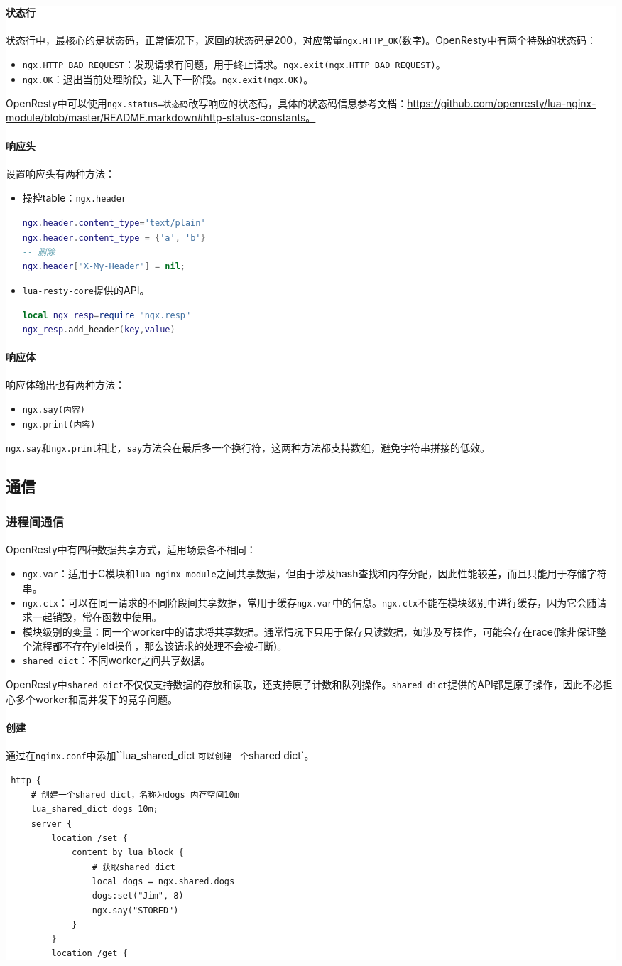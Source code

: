 #### 状态行

状态行中，最核心的是状态码，正常情况下，返回的状态码是200，对应常量`ngx.HTTP_OK`(数字)。OpenResty中有两个特殊的状态码：

- `ngx.HTTP_BAD_REQUEST`：发现请求有问题，用于终止请求。`ngx.exit(ngx.HTTP_BAD_REQUEST)`。
- `ngx.OK`：退出当前处理阶段，进入下一阶段。`ngx.exit(ngx.OK)`。

OpenResty中可以使用`ngx.status=状态码`改写响应的状态码，具体的状态码信息参考文档：https://github.com/openresty/lua-nginx-module/blob/master/README.markdown#http-status-constants。

#### 响应头

设置响应头有两种方法：

- 操控table：`ngx.header`

  ```lua
  ngx.header.content_type='text/plain'
  ngx.header.content_type = {'a', 'b'}
  -- 删除
  ngx.header["X-My-Header"] = nil;
  ```

- `lua-resty-core`提供的API。

  ```lua
  local ngx_resp=require "ngx.resp"
  ngx_resp.add_header(key,value)
  ```

#### 响应体

响应体输出也有两种方法：

- `ngx.say(内容)`
- `ngx.print(内容)`

`ngx.say`和`ngx.print`相比，`say`方法会在最后多一个换行符，这两种方法都支持数组，避免字符串拼接的低效。

## 通信

### 进程间通信

OpenResty中有四种数据共享方式，适用场景各不相同：

- `ngx.var`：适用于C模块和`lua-nginx-module`之间共享数据，但由于涉及hash查找和内存分配，因此性能较差，而且只能用于存储字符串。
- `ngx.ctx`：可以在同一请求的不同阶段间共享数据，常用于缓存`ngx.var`中的信息。`ngx.ctx`不能在模块级别中进行缓存，因为它会随请求一起销毁，常在函数中使用。
- 模块级别的变量：同一个worker中的请求将共享数据。通常情况下只用于保存只读数据，如涉及写操作，可能会存在race(除非保证整个流程都不存在yield操作，那么该请求的处理不会被打断)。
- `shared dict`：不同worker之间共享数据。

OpenResty中`shared dict`不仅仅支持数据的存放和读取，还支持原子计数和队列操作。`shared dict`提供的API都是原子操作，因此不必担心多个worker和高并发下的竞争问题。

#### 创建

通过在`nginx.conf`中添加``lua_shared_dict `可以创建一个`shared dict`。

```nginx
 http {
     # 创建一个shared dict，名称为dogs 内存空间10m
     lua_shared_dict dogs 10m;
     server {
         location /set {
             content_by_lua_block {
                 # 获取shared dict
                 local dogs = ngx.shared.dogs
                 dogs:set("Jim", 8)
                 ngx.say("STORED")
             }
         }
         location /get {
```